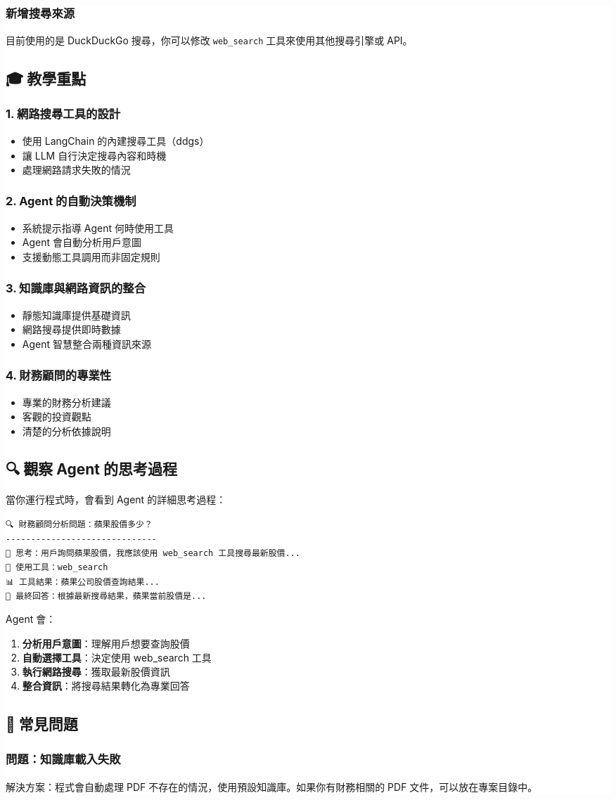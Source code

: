 ### 新增搜尋來源

目前使用的是 DuckDuckGo 搜尋，你可以修改 `web_search` 工具來使用其他搜尋引擎或 API。

## 🎓 教學重點

### 1. 網路搜尋工具的設計
- 使用 LangChain 的內建搜尋工具（ddgs）
- 讓 LLM 自行決定搜尋內容和時機
- 處理網路請求失敗的情況

### 2. Agent 的自動決策機制
- 系統提示指導 Agent 何時使用工具
- Agent 會自動分析用戶意圖
- 支援動態工具調用而非固定規則

### 3. 知識庫與網路資訊的整合
- 靜態知識庫提供基礎資訊
- 網路搜尋提供即時數據
- Agent 智慧整合兩種資訊來源

### 4. 財務顧問的專業性
- 專業的財務分析建議
- 客觀的投資觀點
- 清楚的分析依據說明

## 🔍 觀察 Agent 的思考過程

當你運行程式時，會看到 Agent 的詳細思考過程：

```
🔍 財務顧問分析問題：蘋果股價多少？
------------------------------
🤔 思考：用戶詢問蘋果股價，我應該使用 web_search 工具搜尋最新股價...
🔧 使用工具：web_search
📊 工具結果：蘋果公司股價查詢結果...
🤖 最終回答：根據最新搜尋結果，蘋果當前股價是...
```

Agent 會：
1. **分析用戶意圖**：理解用戶想要查詢股價
2. **自動選擇工具**：決定使用 web_search 工具
3. **執行網路搜尋**：獲取最新股價資訊
4. **整合資訊**：將搜尋結果轉化為專業回答

## 🐛 常見問題

### 問題：知識庫載入失敗
解決方案：程式會自動處理 PDF 不存在的情況，使用預設知識庫。如果你有財務相關的 PDF 文件，可以放在專案目錄中。
